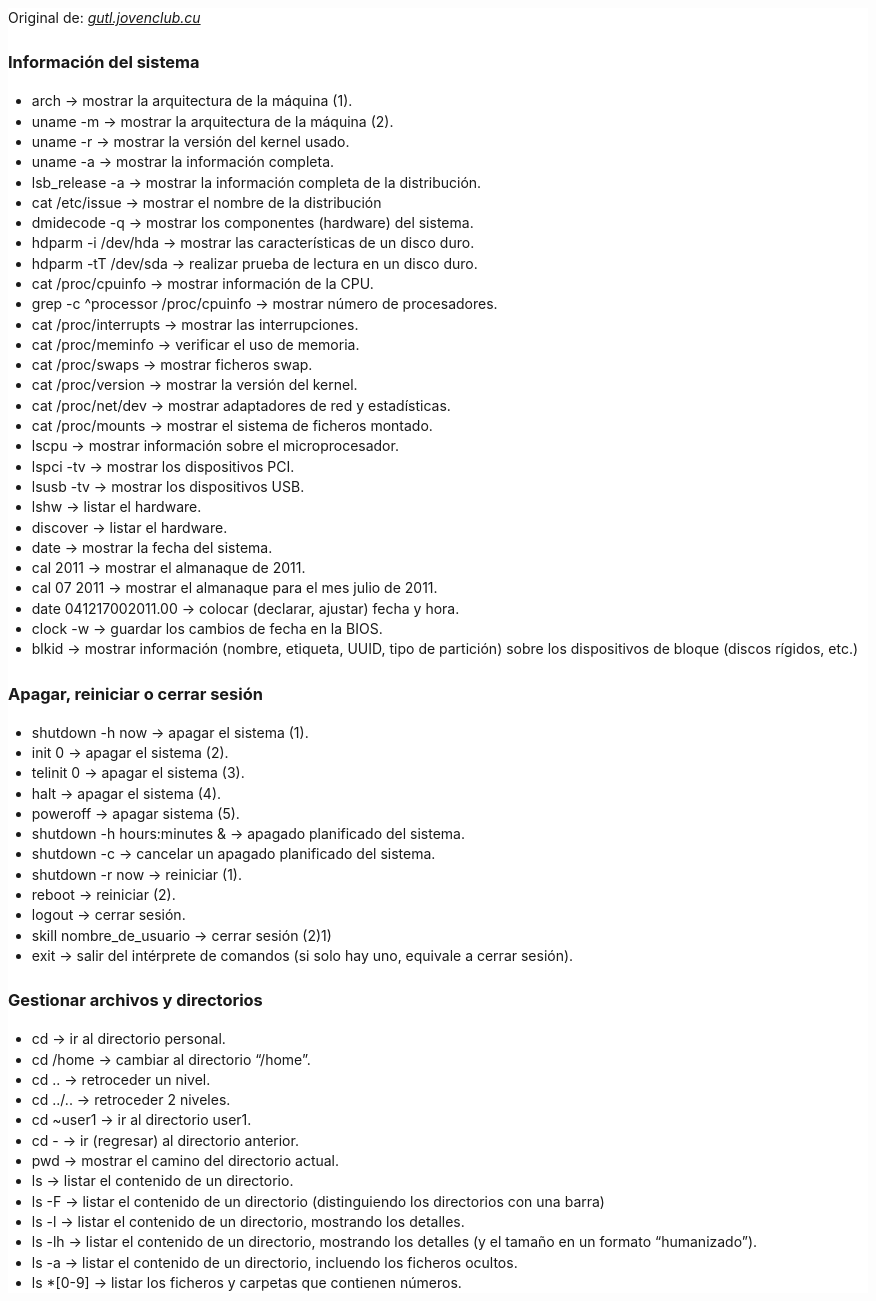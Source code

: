 Original de: _[gutl.jovenclub.cu](https://gutl.jovenclub.cu/wiki/doku.php?id=/comandos/inicio)_

### Información del sistema

- arch → mostrar la arquitectura de la máquina (1).
- uname -m → mostrar la arquitectura de la máquina (2).
- uname -r → mostrar la versión del kernel usado.
- uname -a → mostrar la información completa.
- lsb_release -a → mostrar la información completa de la distribución.
- cat /etc/issue → mostrar el nombre de la distribución
- dmidecode -q → mostrar los componentes (hardware) del sistema.
- hdparm -i /dev/hda → mostrar las características de un disco duro.
- hdparm -tT /dev/sda → realizar prueba de lectura en un disco duro.
- cat /proc/cpuinfo → mostrar información de la CPU.
- grep -c ^processor /proc/cpuinfo → mostrar número de procesadores.
- cat /proc/interrupts → mostrar las interrupciones.
- cat /proc/meminfo → verificar el uso de memoria.
- cat /proc/swaps → mostrar ficheros swap.
- cat /proc/version → mostrar la versión del kernel.
- cat /proc/net/dev → mostrar adaptadores de red y estadísticas.
- cat /proc/mounts → mostrar el sistema de ficheros montado.
- lscpu → mostrar información sobre el microprocesador.
- lspci -tv → mostrar los dispositivos PCI.
- lsusb -tv → mostrar los dispositivos USB.
- lshw → listar el hardware.
- discover → listar el hardware.
- date → mostrar la fecha del sistema.
- cal 2011 → mostrar el almanaque de 2011.
- cal 07 2011 → mostrar el almanaque para el mes julio de 2011.
- date 041217002011.00 → colocar (declarar, ajustar) fecha y hora.
- clock -w → guardar los cambios de fecha en la BIOS.
- blkid → mostrar información (nombre, etiqueta, UUID, tipo de partición) sobre los dispositivos de bloque (discos rígidos, etc.)

### Apagar, reiniciar o cerrar sesión
- shutdown -h now → apagar el sistema (1).
- init 0 → apagar el sistema (2).
- telinit 0 → apagar el sistema (3).
- halt → apagar el sistema (4).
- poweroff → apagar sistema (5).
- shutdown -h hours:minutes & → apagado planificado del sistema.
- shutdown -c → cancelar un apagado planificado del sistema.
- shutdown -r now → reiniciar (1).
- reboot → reiniciar (2).
- logout → cerrar sesión.
- skill nombre_de_usuario → cerrar sesión (2)1)
- exit → salir del intérprete de comandos (si solo hay uno, equivale a cerrar sesión).

### Gestionar archivos y directorios
- cd → ir al directorio personal.
- cd /home → cambiar al directorio “/home”.
- cd .. → retroceder un nivel.
- cd ../.. → retroceder 2 niveles.
- cd ~user1 → ir al directorio user1.
- cd - → ir (regresar) al directorio anterior.
- pwd → mostrar el camino del directorio actual.
- ls → listar el contenido de un directorio.
- ls -F → listar el contenido de un directorio (distinguiendo los directorios con una barra)
- ls -l → listar el contenido de un directorio, mostrando los detalles.
- ls -lh → listar el contenido de un directorio, mostrando los detalles (y el tamaño en un formato “humanizado”).
- ls -a → listar el contenido de un directorio, incluendo los ficheros ocultos.
- ls *[0-9] → listar los ficheros y carpetas que contienen números.